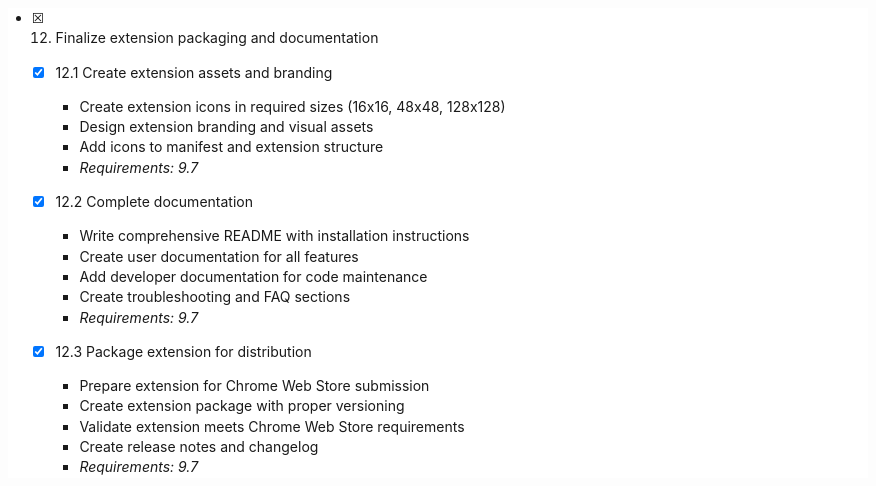 - [x] 12. Finalize extension packaging and documentation




  - [x] 12.1 Create extension assets and branding


    - Create extension icons in required sizes (16x16, 48x48, 128x128)
    - Design extension branding and visual assets
    - Add icons to manifest and extension structure
    - _Requirements: 9.7_

  - [x] 12.2 Complete documentation


    - Write comprehensive README with installation instructions
    - Create user documentation for all features
    - Add developer documentation for code maintenance
    - Create troubleshooting and FAQ sections
    - _Requirements: 9.7_

  - [x] 12.3 Package extension for distribution


    - Prepare extension for Chrome Web Store submission
    - Create extension package with proper versioning
    - Validate extension meets Chrome Web Store requirements
    - Create release notes and changelog
    - _Requirements: 9.7_